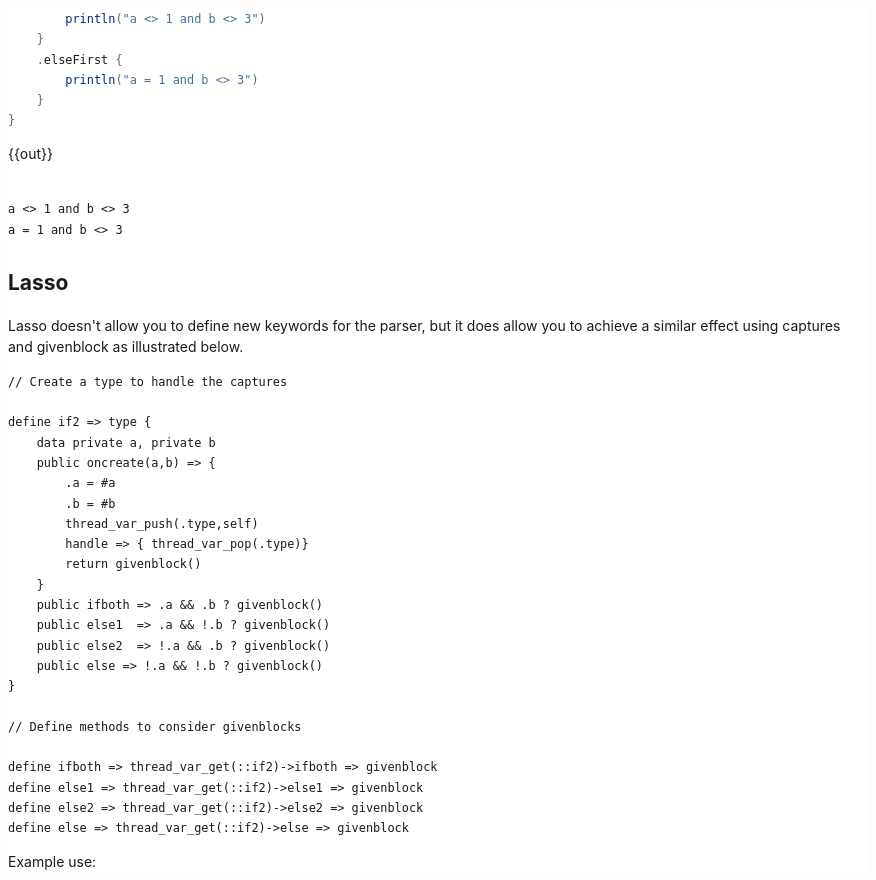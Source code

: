 ```scala
        println("a <> 1 and b <> 3")
    }
    .elseFirst {
        println("a = 1 and b <> 3")
    }
}
```


{{out}}

```txt

a <> 1 and b <> 3
a = 1 and b <> 3

```



## Lasso

Lasso doesn't allow you to define new keywords for the parser, but it does allow you to achieve a similar effect using captures and givenblock as illustrated below.


```Lasso
// Create a type to handle the captures

define if2 => type {
    data private a, private b
    public oncreate(a,b) => {
        .a = #a
        .b = #b
        thread_var_push(.type,self)
        handle => { thread_var_pop(.type)}
        return givenblock()
    }
    public ifboth => .a && .b ? givenblock()
    public else1  => .a && !.b ? givenblock()
    public else2  => !.a && .b ? givenblock()
    public else => !.a && !.b ? givenblock()
}

// Define methods to consider givenblocks

define ifboth => thread_var_get(::if2)->ifboth => givenblock
define else1 => thread_var_get(::if2)->else1 => givenblock
define else2 => thread_var_get(::if2)->else2 => givenblock
define else => thread_var_get(::if2)->else => givenblock
```


Example use:

